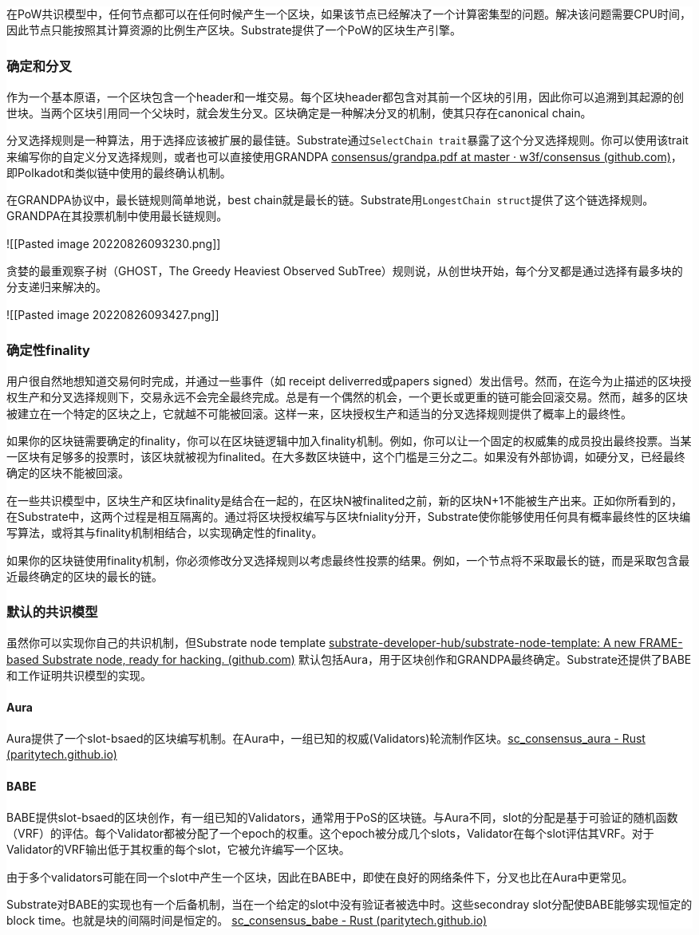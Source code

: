 在PoW共识模型中，任何节点都可以在任何时候产生一个区块，如果该节点已经解决了一个计算密集型的问题。解决该问题需要CPU时间，因此节点只能按照其计算资源的比例生产区块。Substrate提供了一个PoW的区块生产引擎。

### 确定和分叉

作为一个基本原语，一个区块包含一个header和一堆交易。每个区块header都包含对其前一个区块的引用，因此你可以追溯到其起源的创世块。当两个区块引用同一个父块时，就会发生分叉。区块确定是一种解决分叉的机制，使其只存在canonical chain。

分叉选择规则是一种算法，用于选择应该被扩展的最佳链。Substrate通过`SelectChain trait`暴露了这个分叉选择规则。你可以使用该trait来编写你的自定义分叉选择规则，或者也可以直接使用GRANDPA [consensus/grandpa.pdf at master · w3f/consensus (github.com)](https://github.com/w3f/consensus/blob/master/pdf/grandpa.pdf)，即Polkadot和类似链中使用的最终确认机制。

在GRANDPA协议中，最长链规则简单地说，best chain就是最长的链。Substrate用`LongestChain struct`提供了这个链选择规则。GRANDPA在其投票机制中使用最长链规则。

![[Pasted image 20220826093230.png]]


贪婪的最重观察子树（GHOST，The Greedy Heaviest Observed SubTree）规则说，从创世块开始，每个分叉都是通过选择有最多块的分支递归来解决的。

![[Pasted image 20220826093427.png]]


### 确定性finality

用户很自然地想知道交易何时完成，并通过一些事件（如 receipt deliverred或papers signed）发出信号。然而，在迄今为止描述的区块授权生产和分叉选择规则下，交易永远不会完全最终完成。总是有一个偶然的机会，一个更长或更重的链可能会回滚交易。然而，越多的区块被建立在一个特定的区块之上，它就越不可能被回滚。这样一来，区块授权生产和适当的分叉选择规则提供了概率上的最终性。  
  
如果你的区块链需要确定的finality，你可以在区块链逻辑中加入finality机制。例如，你可以让一个固定的权威集的成员投出最终投票。当某一区块有足够多的投票时，该区块就被视为finalited。在大多数区块链中，这个门槛是三分之二。如果没有外部协调，如硬分叉，已经最终确定的区块不能被回滚。  
  
在一些共识模型中，区块生产和区块finality是结合在一起的，在区块N被finalited之前，新的区块N+1不能被生产出来。正如你所看到的，在Substrate中，这两个过程是相互隔离的。通过将区块授权编写与区块fniality分开，Substrate使你能够使用任何具有概率最终性的区块编写算法，或将其与finality机制相结合，以实现确定性的finality。  
  
如果你的区块链使用finality机制，你必须修改分叉选择规则以考虑最终性投票的结果。例如，一个节点将不采取最长的链，而是采取包含最近最终确定的区块的最长的链。  

### 默认的共识模型

虽然你可以实现你自己的共识机制，但Substrate node template [substrate-developer-hub/substrate-node-template: A new FRAME-based Substrate node, ready for hacking. (github.com)](https://github.com/substrate-developer-hub/substrate-node-template) 默认包括Aura，用于区块创作和GRANDPA最终确定。Substrate还提供了BABE和工作证明共识模型的实现。

#### Aura

Aura提供了一个slot-bsaed的区块编写机制。在Aura中，一组已知的权威(Validators)轮流制作区块。[sc_consensus_aura - Rust (paritytech.github.io)](https://paritytech.github.io/substrate/master/sc_consensus_aura/index.html)

#### BABE

BABE提供slot-bsaed的区块创作，有一组已知的Validators，通常用于PoS的区块链。与Aura不同，slot的分配是基于可验证的随机函数（VRF）的评估。每个Validator都被分配了一个epoch的权重。这个epoch被分成几个slots，Validator在每个slot评估其VRF。对于Validator的VRF输出低于其权重的每个slot，它被允许编写一个区块。

由于多个validators可能在同一个slot中产生一个区块，因此在BABE中，即使在良好的网络条件下，分叉也比在Aura中更常见。

Substrate对BABE的实现也有一个后备机制，当在一个给定的slot中没有验证者被选中时。这些secondray slot分配使BABE能够实现恒定的block time。也就是块的间隔时间是恒定的。 [sc_consensus_babe - Rust (paritytech.github.io)](https://paritytech.github.io/substrate/master/sc_consensus_babe/index.html)
